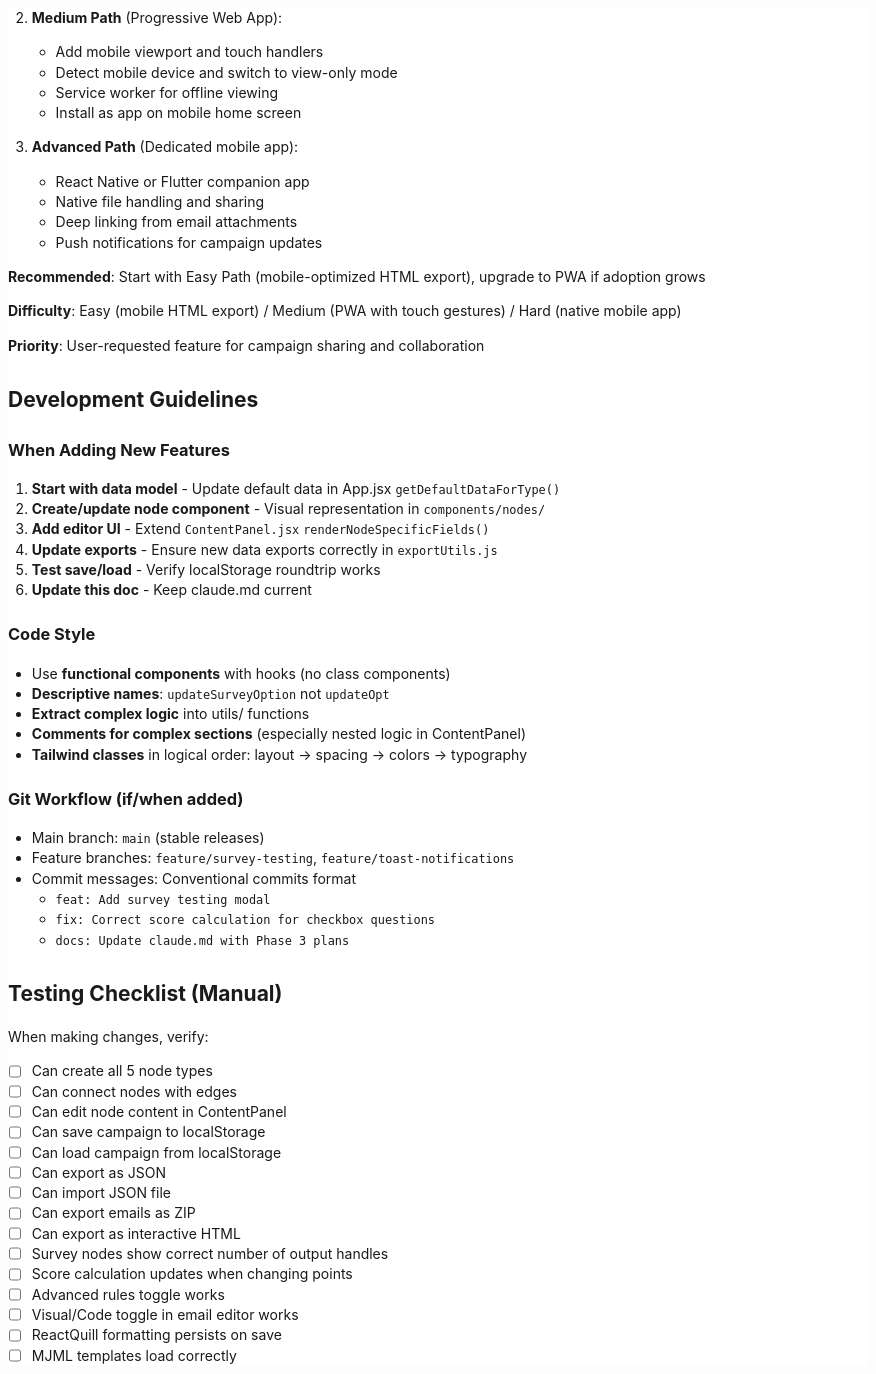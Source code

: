2. **Medium Path** (Progressive Web App):
   - Add mobile viewport and touch handlers
   - Detect mobile device and switch to view-only mode
   - Service worker for offline viewing
   - Install as app on mobile home screen

3. **Advanced Path** (Dedicated mobile app):
   - React Native or Flutter companion app
   - Native file handling and sharing
   - Deep linking from email attachments
   - Push notifications for campaign updates

**Recommended**: Start with Easy Path (mobile-optimized HTML export), upgrade to PWA if adoption grows

**Difficulty**: Easy (mobile HTML export) / Medium (PWA with touch gestures) / Hard (native mobile app)

**Priority**: User-requested feature for campaign sharing and collaboration

## Development Guidelines

### When Adding New Features

1. **Start with data model** - Update default data in App.jsx `getDefaultDataForType()`
2. **Create/update node component** - Visual representation in `components/nodes/`
3. **Add editor UI** - Extend `ContentPanel.jsx` `renderNodeSpecificFields()`
4. **Update exports** - Ensure new data exports correctly in `exportUtils.js`
5. **Test save/load** - Verify localStorage roundtrip works
6. **Update this doc** - Keep claude.md current

### Code Style
- Use **functional components** with hooks (no class components)
- **Descriptive names**: `updateSurveyOption` not `updateOpt`
- **Extract complex logic** into utils/ functions
- **Comments for complex sections** (especially nested logic in ContentPanel)
- **Tailwind classes** in logical order: layout → spacing → colors → typography

### Git Workflow (if/when added)
- Main branch: `main` (stable releases)
- Feature branches: `feature/survey-testing`, `feature/toast-notifications`
- Commit messages: Conventional commits format
  - `feat: Add survey testing modal`
  - `fix: Correct score calculation for checkbox questions`
  - `docs: Update claude.md with Phase 3 plans`

## Testing Checklist (Manual)

When making changes, verify:

- [ ] Can create all 5 node types
- [ ] Can connect nodes with edges
- [ ] Can edit node content in ContentPanel
- [ ] Can save campaign to localStorage
- [ ] Can load campaign from localStorage
- [ ] Can export as JSON
- [ ] Can import JSON file
- [ ] Can export emails as ZIP
- [ ] Can export as interactive HTML
- [ ] Survey nodes show correct number of output handles
- [ ] Score calculation updates when changing points
- [ ] Advanced rules toggle works
- [ ] Visual/Code toggle in email editor works
- [ ] ReactQuill formatting persists on save
- [ ] MJML templates load correctly